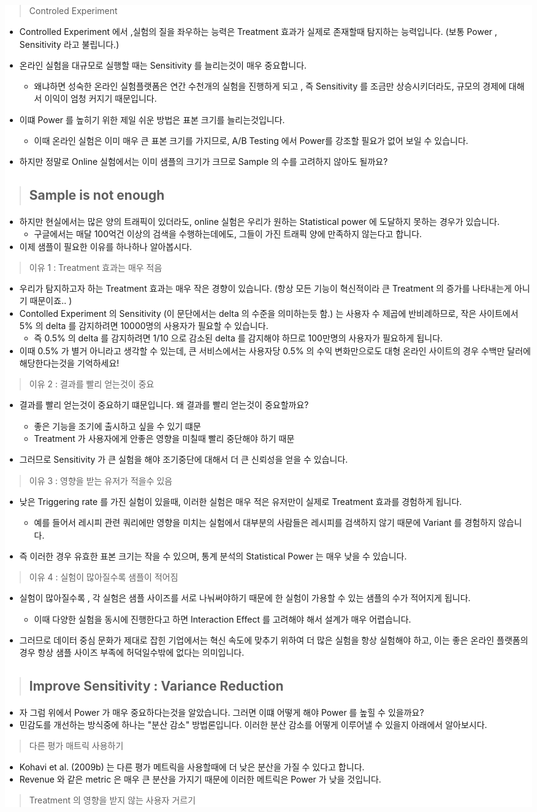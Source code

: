 > Controled Experiment

- Controlled Experiment 에서 ,실험의 질을 좌우하는 능력은 Treatment 효과가 실제로 존재할때 탐지하는 능력입니다. (보통 Power , Sensitivity 라고 불립니다.)
- 온라인 실험을 대규모로 실행할 때는 Sensitivity 를 늘리는것이 매우 중요합니다.
  - 왜냐하면 성숙한 온라인 실험플랫폼은 연간 수천개의 실험을 진행하게 되고 ,  즉 Sensitivity 를 조금만 상승시키더라도, 규모의 경제에 대해서 이익이 엄청 커지기 때문입니다.
- 이떄 Power 를 높히기 위한 제일 쉬운 방법은 표본 크기를 늘리는것입니다. 
  - 이때 온라인 실험은 이미 매우 큰 표본 크기를 가지므로, A/B Testing 에서 Power를 강조할 필요가 없어 보일 수 있습니다. 

- 하지만 정말로 Online 실험에서는 이미 샘플의 크기가 크므로 Sample 의 수를 고려하지 않아도 될까요?

> ## Sample is not enough

- 하지만 현실에서는 많은 양의 트래픽이 있더라도, online 실험은 우리가 원하는 Statistical power 에 도달하지 못하는 경우가 있습니다. 
  - 구글에서는 매달 100억건 이상의 검색을 수행하는데에도, 그들이 가진 트래픽 양에 만족하지 않는다고 합니다.
- 이제 샘플이 필요한 이유를 하나하나 알아봅시다.

> 이유 1 : Treatment 효과는 매우 적음

- 우리가 탐지하고자 하는 Treatment 효과는 매우 작은 경향이 있습니다. (항상 모든 기능이 혁신적이라 큰 Treatment 의 증가를 나타내는게 아니기 때문이죠.. )
- Contolled Experiment 의 Sensitivity (이 문단에서는 delta 의 수준을 의미하는듯 함.) 는 사용자 수 제곱에 반비례하므로, 작은 사이트에서 5% 의 delta 를 감지하려면 10000명의 사용자가 필요할 수 있습니다. 
  - 즉 0.5% 의 delta 를 감지하려면 1/10 으로 감소된 delta 를 감지해야 하므로 100만명의 사용자가 필요하게 됩니다. 
- 이때 0.5% 가 별거 아니라고 생각할 수 있는데, 큰 서비스에서는 사용자당 0.5% 의 수익 변화만으로도 대형 온라인 사이트의 경우 수백만 달러에 해당한다는것을 기억하세요! 

> 이유 2 :  결과를 빨리 얻는것이 중요

- 결과를 빨리 얻는것이 중요하기 떄문입니다. 왜 결과를 빨리 얻는것이 중요할까요? 
  - 좋은 기능을 조기에 출시하고 싶을 수 있기 떄문
  - Treatment 가 사용자에게 안좋은 영향을 미칠때 빨리 중단해야 하기 때문

- 그러므로 Sensitivity 가 큰 실험을 해야 조기중단에 대해서 더 큰 신뢰성을 얻을 수 있습니다.

> 이유 3 : 영향을 받는 유저가 적을수 있음

- 낮은 Triggering rate 를 가진 실험이 있을때, 이러한 실험은 매우 적은 유저만이 실제로 Treatment 효과를 경험하게 됩니다.
  - 예를 들어서 레시피 관련 쿼리에만 영향을 미치는 실험에서 대부분의 사람들은 레시피를 검색하지 않기 때문에 Variant 를 경험하지 않습니다.

- 즉 이러한 경우 유효한 표본 크기는 작을 수 있으며, 통계 분석의 Statistical Power 는 매우 낮을 수 있습니다.

> 이유 4 : 실험이 많아질수록 샘플이 적어짐

- 실험이 많아질수록 , 각 실험은 샘플 사이즈를 서로 나눠써야하기 때문에 한 실험이 가용할 수 있는 샘플의 수가 적어지게 됩니다.
  - 이때 다양한 실험을 동시에 진행한다고 하면 Interaction Effect 를 고려해야 해서 설계가 매우 어렵습니다.

- 그러므로 데이터 중심 문화가 제대로 잡힌 기업에서는 혁신 속도에 맞추기 위하여 더 많은 실험을 항상 실험해야 하고, 이는 좋은 온라인 플랫폼의 경우 항상 샘플 사이즈 부족에 허덕일수밖에 없다는 의미입니다. 

> ## Improve Sensitivity : Variance Reduction

- 자 그럼 위에서 Power 가 매우 중요하다는것을 알았습니다. 그러면 이떄 어떻게 해야 Power 를 높힐 수 있을까요?
- 민감도를 개선하는 방식중에 하나는 "분산 감소" 방법론입니다. 이러한 분산 감소를 어떻게 이루어낼 수 있을지 아래에서 알아보시다.

> 다른 평가 매트릭 사용하기

- Kohavi et al. (2009b) 는 다른 평가 메트릭을 사용할때에 더 낮은 분산을 가질 수 있다고 합니다.
- Revenue 와 같은 metric 은 매우 큰 분산을 가지기 때문에 이러한 메트릭은 Power 가 낮을 것입니다.

> Treatment 의 영향을 받지 않는 사용자 거르기
